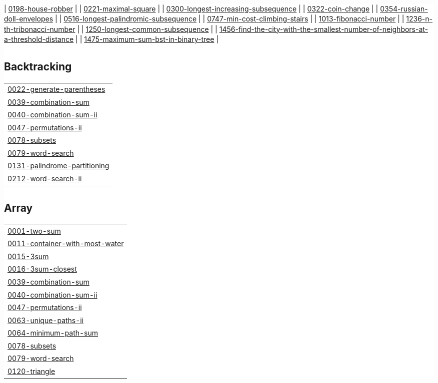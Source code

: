 | [0198-house-robber](https://github.com/priansh24/Leetcode/tree/master/0198-house-robber) |
| [0221-maximal-square](https://github.com/priansh24/Leetcode/tree/master/0221-maximal-square) |
| [0300-longest-increasing-subsequence](https://github.com/priansh24/Leetcode/tree/master/0300-longest-increasing-subsequence) |
| [0322-coin-change](https://github.com/priansh24/Leetcode/tree/master/0322-coin-change) |
| [0354-russian-doll-envelopes](https://github.com/priansh24/Leetcode/tree/master/0354-russian-doll-envelopes) |
| [0516-longest-palindromic-subsequence](https://github.com/priansh24/Leetcode/tree/master/0516-longest-palindromic-subsequence) |
| [0747-min-cost-climbing-stairs](https://github.com/priansh24/Leetcode/tree/master/0747-min-cost-climbing-stairs) |
| [1013-fibonacci-number](https://github.com/priansh24/Leetcode/tree/master/1013-fibonacci-number) |
| [1236-n-th-tribonacci-number](https://github.com/priansh24/Leetcode/tree/master/1236-n-th-tribonacci-number) |
| [1250-longest-common-subsequence](https://github.com/priansh24/Leetcode/tree/master/1250-longest-common-subsequence) |
| [1456-find-the-city-with-the-smallest-number-of-neighbors-at-a-threshold-distance](https://github.com/priansh24/Leetcode/tree/master/1456-find-the-city-with-the-smallest-number-of-neighbors-at-a-threshold-distance) |
| [1475-maximum-sum-bst-in-binary-tree](https://github.com/priansh24/Leetcode/tree/master/1475-maximum-sum-bst-in-binary-tree) |
## Backtracking
|  |
| ------- |
| [0022-generate-parentheses](https://github.com/priansh24/Leetcode/tree/master/0022-generate-parentheses) |
| [0039-combination-sum](https://github.com/priansh24/Leetcode/tree/master/0039-combination-sum) |
| [0040-combination-sum-ii](https://github.com/priansh24/Leetcode/tree/master/0040-combination-sum-ii) |
| [0047-permutations-ii](https://github.com/priansh24/Leetcode/tree/master/0047-permutations-ii) |
| [0078-subsets](https://github.com/priansh24/Leetcode/tree/master/0078-subsets) |
| [0079-word-search](https://github.com/priansh24/Leetcode/tree/master/0079-word-search) |
| [0131-palindrome-partitioning](https://github.com/priansh24/Leetcode/tree/master/0131-palindrome-partitioning) |
| [0212-word-search-ii](https://github.com/priansh24/Leetcode/tree/master/0212-word-search-ii) |
## Array
|  |
| ------- |
| [0001-two-sum](https://github.com/priansh24/Leetcode/tree/master/0001-two-sum) |
| [0011-container-with-most-water](https://github.com/priansh24/Leetcode/tree/master/0011-container-with-most-water) |
| [0015-3sum](https://github.com/priansh24/Leetcode/tree/master/0015-3sum) |
| [0016-3sum-closest](https://github.com/priansh24/Leetcode/tree/master/0016-3sum-closest) |
| [0039-combination-sum](https://github.com/priansh24/Leetcode/tree/master/0039-combination-sum) |
| [0040-combination-sum-ii](https://github.com/priansh24/Leetcode/tree/master/0040-combination-sum-ii) |
| [0047-permutations-ii](https://github.com/priansh24/Leetcode/tree/master/0047-permutations-ii) |
| [0063-unique-paths-ii](https://github.com/priansh24/Leetcode/tree/master/0063-unique-paths-ii) |
| [0064-minimum-path-sum](https://github.com/priansh24/Leetcode/tree/master/0064-minimum-path-sum) |
| [0078-subsets](https://github.com/priansh24/Leetcode/tree/master/0078-subsets) |
| [0079-word-search](https://github.com/priansh24/Leetcode/tree/master/0079-word-search) |
| [0120-triangle](https://github.com/priansh24/Leetcode/tree/master/0120-triangle) |